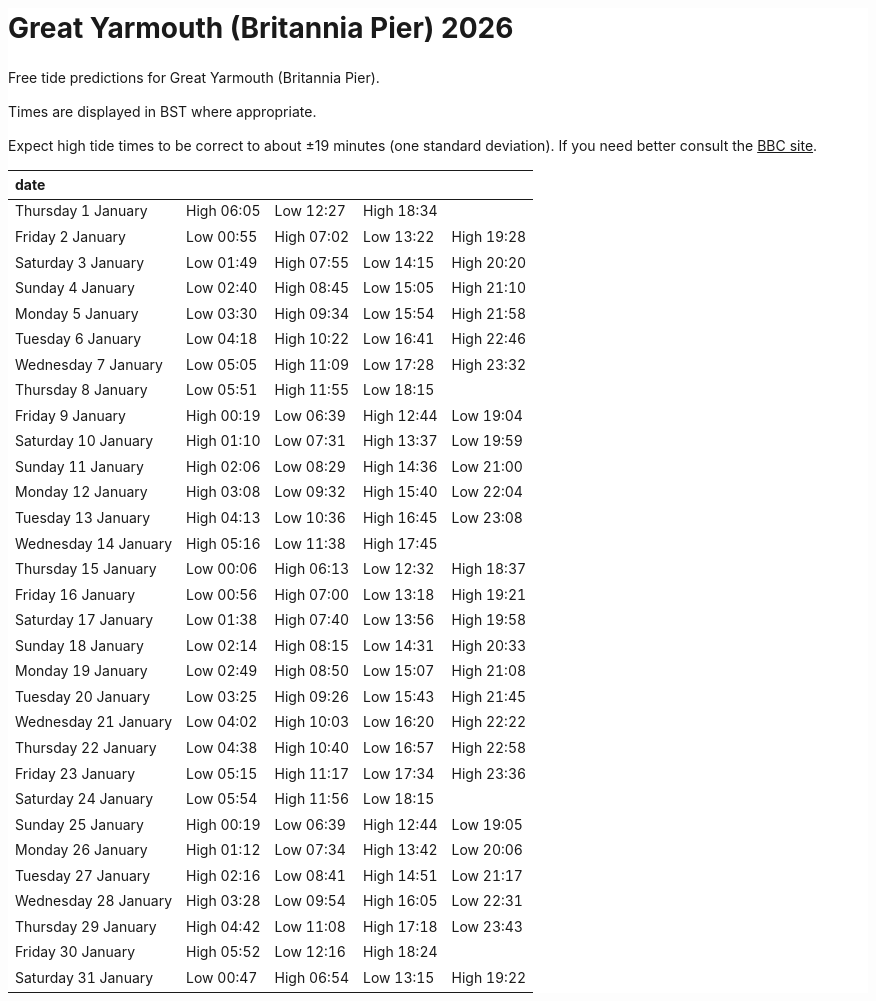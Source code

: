 # Great Yarmouth (Britannia Pier) 2026
Free tide predictions for Great Yarmouth (Britannia Pier).

Times are displayed in BST where appropriate.

Expect high tide times to be correct to about ±19 minutes (one standard deviation).
If you need better consult the [BBC site](https://www.bbc.co.uk/weather/coast-and-sea/tide-tables).

| date |   |   |   |   |
|:-----|---|---|---|---|
| Thursday 1 January | High 06:05 | Low 12:27 | High 18:34 |  | 
| Friday 2 January | Low 00:55 | High 07:02 | Low 13:22 | High 19:28 | 
| Saturday 3 January | Low 01:49 | High 07:55 | Low 14:15 | High 20:20 | 
| Sunday 4 January | Low 02:40 | High 08:45 | Low 15:05 | High 21:10 | 
| Monday 5 January | Low 03:30 | High 09:34 | Low 15:54 | High 21:58 | 
| Tuesday 6 January | Low 04:18 | High 10:22 | Low 16:41 | High 22:46 | 
| Wednesday 7 January | Low 05:05 | High 11:09 | Low 17:28 | High 23:32 | 
| Thursday 8 January | Low 05:51 | High 11:55 | Low 18:15 |  | 
| Friday 9 January | High 00:19 | Low 06:39 | High 12:44 | Low 19:04 | 
| Saturday 10 January | High 01:10 | Low 07:31 | High 13:37 | Low 19:59 | 
| Sunday 11 January | High 02:06 | Low 08:29 | High 14:36 | Low 21:00 | 
| Monday 12 January | High 03:08 | Low 09:32 | High 15:40 | Low 22:04 | 
| Tuesday 13 January | High 04:13 | Low 10:36 | High 16:45 | Low 23:08 | 
| Wednesday 14 January | High 05:16 | Low 11:38 | High 17:45 |  | 
| Thursday 15 January | Low 00:06 | High 06:13 | Low 12:32 | High 18:37 | 
| Friday 16 January | Low 00:56 | High 07:00 | Low 13:18 | High 19:21 | 
| Saturday 17 January | Low 01:38 | High 07:40 | Low 13:56 | High 19:58 | 
| Sunday 18 January | Low 02:14 | High 08:15 | Low 14:31 | High 20:33 | 
| Monday 19 January | Low 02:49 | High 08:50 | Low 15:07 | High 21:08 | 
| Tuesday 20 January | Low 03:25 | High 09:26 | Low 15:43 | High 21:45 | 
| Wednesday 21 January | Low 04:02 | High 10:03 | Low 16:20 | High 22:22 | 
| Thursday 22 January | Low 04:38 | High 10:40 | Low 16:57 | High 22:58 | 
| Friday 23 January | Low 05:15 | High 11:17 | Low 17:34 | High 23:36 | 
| Saturday 24 January | Low 05:54 | High 11:56 | Low 18:15 |  | 
| Sunday 25 January | High 00:19 | Low 06:39 | High 12:44 | Low 19:05 | 
| Monday 26 January | High 01:12 | Low 07:34 | High 13:42 | Low 20:06 | 
| Tuesday 27 January | High 02:16 | Low 08:41 | High 14:51 | Low 21:17 | 
| Wednesday 28 January | High 03:28 | Low 09:54 | High 16:05 | Low 22:31 | 
| Thursday 29 January | High 04:42 | Low 11:08 | High 17:18 | Low 23:43 | 
| Friday 30 January | High 05:52 | Low 12:16 | High 18:24 |  | 
| Saturday 31 January | Low 00:47 | High 06:54 | Low 13:15 | High 19:22 | 